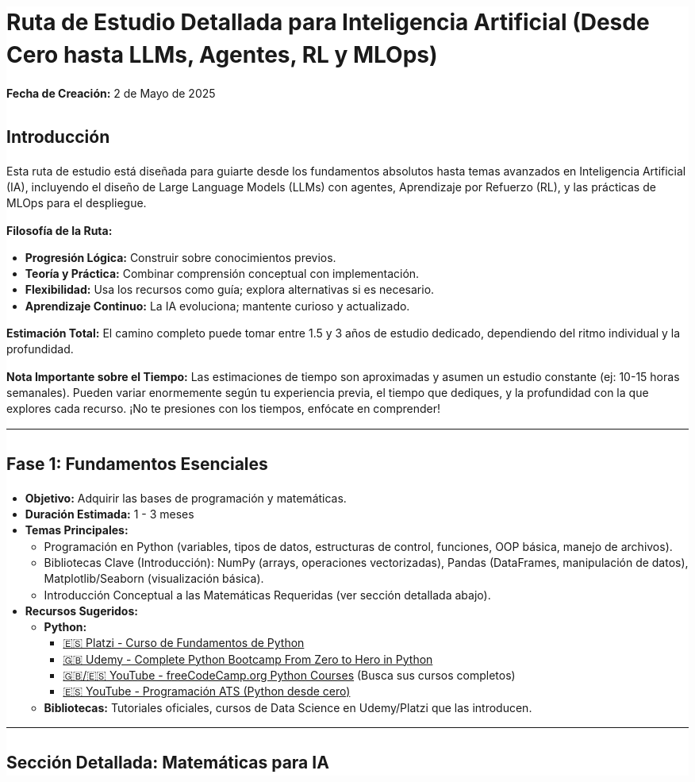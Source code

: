 # Ruta de Estudio Detallada para Inteligencia Artificial (Desde Cero hasta LLMs, Agentes, RL y MLOps)

**Fecha de Creación:** 2 de Mayo de 2025

## Introducción

Esta ruta de estudio está diseñada para guiarte desde los fundamentos absolutos hasta temas avanzados en Inteligencia Artificial (IA), incluyendo el diseño de Large Language Models (LLMs) con agentes, Aprendizaje por Refuerzo (RL), y las prácticas de MLOps para el despliegue.

**Filosofía de la Ruta:**

* **Progresión Lógica:** Construir sobre conocimientos previos.
* **Teoría y Práctica:** Combinar comprensión conceptual con implementación.
* **Flexibilidad:** Usa los recursos como guía; explora alternativas si es necesario.
* **Aprendizaje Continuo:** La IA evoluciona; mantente curioso y actualizado.

**Estimación Total:** El camino completo puede tomar entre 1.5 y 3 años de estudio dedicado, dependiendo del ritmo individual y la profundidad.

**Nota Importante sobre el Tiempo:** Las estimaciones de tiempo son aproximadas y asumen un estudio constante (ej: 10-15 horas semanales). Pueden variar enormemente según tu experiencia previa, el tiempo que dediques, y la profundidad con la que explores cada recurso. ¡No te presiones con los tiempos, enfócate en comprender!

---

## Fase 1: Fundamentos Esenciales

* **Objetivo:** Adquirir las bases de programación y matemáticas.
* **Duración Estimada:** 1 - 3 meses
* **Temas Principales:**
    * Programación en Python (variables, tipos de datos, estructuras de control, funciones, OOP básica, manejo de archivos).
    * Bibliotecas Clave (Introducción): NumPy (arrays, operaciones vectorizadas), Pandas (DataFrames, manipulación de datos), Matplotlib/Seaborn (visualización básica).
    * Introducción Conceptual a las Matemáticas Requeridas (ver sección detallada abajo).
* **Recursos Sugeridos:**
    * **Python:**
        * [🇪🇸 Platzi - Curso de Fundamentos de Python](https://platzi.com/cursos/python/)
        * [🇬🇧 Udemy - Complete Python Bootcamp From Zero to Hero in Python](https://www.udemy.com/course/complete-python-bootcamp/)
        * [🇬🇧/🇪🇸 YouTube - freeCodeCamp.org Python Courses](https://www.youtube.com/c/Freecodecamp) (Busca sus cursos completos)
        * [🇪🇸 YouTube - Programación ATS (Python desde cero)](https://www.youtube.com/watch?v=G2I22eyJyuA&list=PLWtYZ2ejMVJnh0KVllw24XklwDZAG1zrc)
    * **Bibliotecas:** Tutoriales oficiales, cursos de Data Science en Udemy/Platzi que las introducen.

---

## Sección Detallada: Matemáticas para IA
